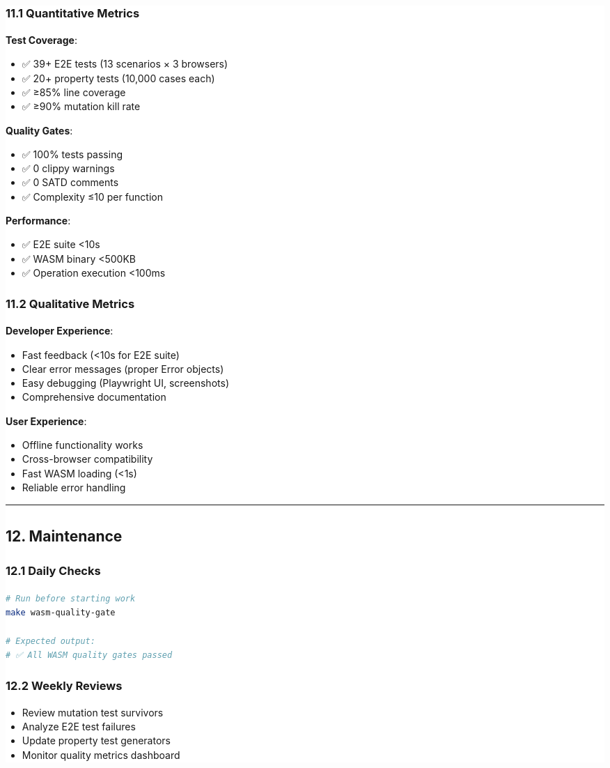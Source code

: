 ### 11.1 Quantitative Metrics

**Test Coverage**:
- ✅ 39+ E2E tests (13 scenarios × 3 browsers)
- ✅ 20+ property tests (10,000 cases each)
- ✅ ≥85% line coverage
- ✅ ≥90% mutation kill rate

**Quality Gates**:
- ✅ 100% tests passing
- ✅ 0 clippy warnings
- ✅ 0 SATD comments
- ✅ Complexity ≤10 per function

**Performance**:
- ✅ E2E suite <10s
- ✅ WASM binary <500KB
- ✅ Operation execution <100ms

### 11.2 Qualitative Metrics

**Developer Experience**:
- Fast feedback (<10s for E2E suite)
- Clear error messages (proper Error objects)
- Easy debugging (Playwright UI, screenshots)
- Comprehensive documentation

**User Experience**:
- Offline functionality works
- Cross-browser compatibility
- Fast WASM loading (<1s)
- Reliable error handling

---

## 12. Maintenance

### 12.1 Daily Checks

```bash
# Run before starting work
make wasm-quality-gate

# Expected output:
# ✅ All WASM quality gates passed
```

### 12.2 Weekly Reviews

- Review mutation test survivors
- Analyze E2E test failures
- Update property test generators
- Monitor quality metrics dashboard
